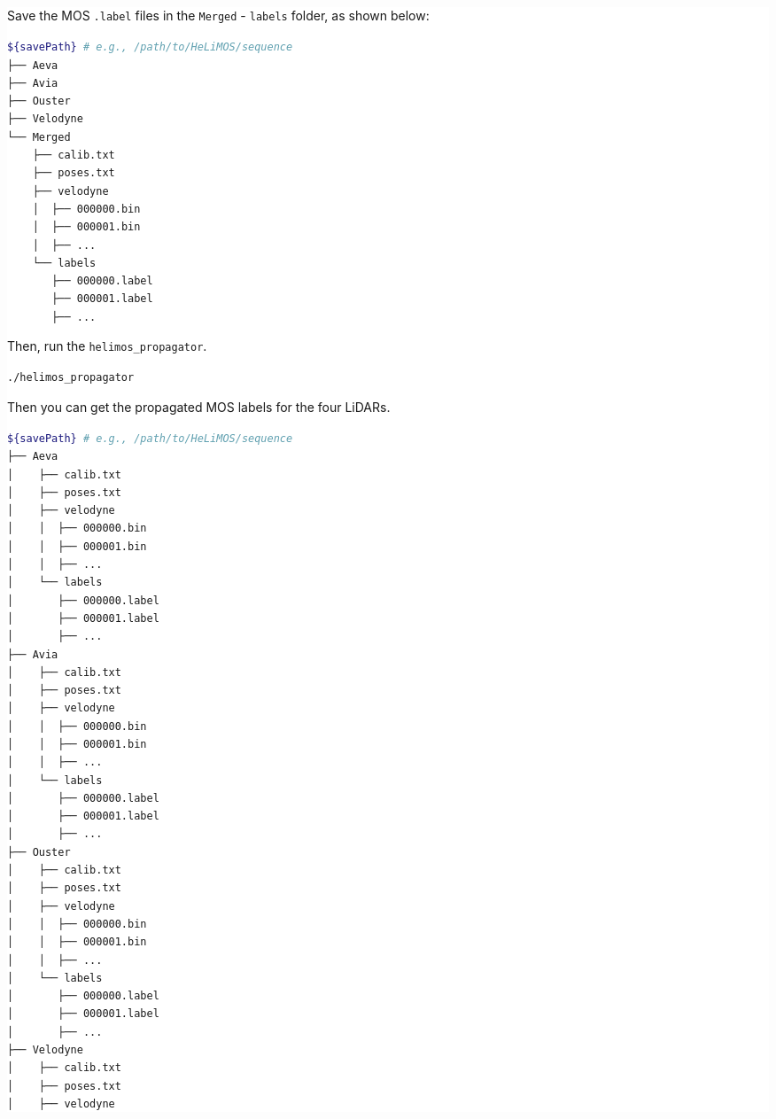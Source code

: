 Save the MOS `.label` files in the `Merged` - `labels` folder, as shown below:
```bash
${savePath} # e.g., /path/to/HeLiMOS/sequence
├── Aeva
├── Avia
├── Ouster
├── Velodyne
└── Merged
    ├── calib.txt
    ├── poses.txt
    ├── velodyne
    │  ├── 000000.bin 
    │  ├── 000001.bin
    │  ├── ...
    └── labels
       ├── 000000.label
       ├── 000001.label
       ├── ...
```

Then, run the `helimos_propagator`.
```bash
./helimos_propagator
```

Then you can get the propagated MOS labels for the four LiDARs.

```bash
${savePath} # e.g., /path/to/HeLiMOS/sequence
├── Aeva
│    ├── calib.txt
│    ├── poses.txt
│    ├── velodyne
│    │  ├── 000000.bin 
│    │  ├── 000001.bin
│    │  ├── ...
│    └── labels
│       ├── 000000.label
│       ├── 000001.label
│       ├── ...
├── Avia
│    ├── calib.txt
│    ├── poses.txt
│    ├── velodyne
│    │  ├── 000000.bin 
│    │  ├── 000001.bin
│    │  ├── ...
│    └── labels
│       ├── 000000.label
│       ├── 000001.label
│       ├── ...
├── Ouster
│    ├── calib.txt
│    ├── poses.txt
│    ├── velodyne
│    │  ├── 000000.bin 
│    │  ├── 000001.bin
│    │  ├── ...
│    └── labels
│       ├── 000000.label
│       ├── 000001.label
│       ├── ...
├── Velodyne
│    ├── calib.txt
│    ├── poses.txt
│    ├── velodyne
```